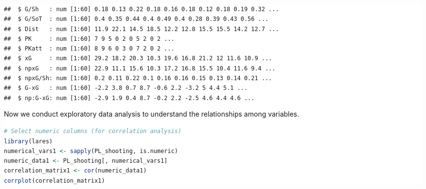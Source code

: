    ##  $ G/Sh   : num [1:60] 0.18 0.13 0.22 0.18 0.16 0.18 0.12 0.18 0.19 0.32 ...
    ##  $ G/SoT  : num [1:60] 0.4 0.35 0.44 0.4 0.49 0.4 0.28 0.39 0.43 0.56 ...
    ##  $ Dist   : num [1:60] 11.9 22.1 14.5 18.5 12.2 12.8 15.5 15.5 14.2 12.7 ...
    ##  $ PK     : num [1:60] 7 9 5 0 2 0 5 2 0 2 ...
    ##  $ PKatt  : num [1:60] 8 9 6 0 3 0 7 2 0 2 ...
    ##  $ xG     : num [1:60] 29.2 18.2 20.3 10.3 19.6 16.8 21.2 12 11.6 10.9 ...
    ##  $ npxG   : num [1:60] 22.9 11.1 15.6 10.3 17.2 16.8 15.5 10.4 11.6 9.4 ...
    ##  $ npxG/Sh: num [1:60] 0.2 0.11 0.22 0.1 0.16 0.16 0.15 0.13 0.14 0.21 ...
    ##  $ G-xG   : num [1:60] -2.2 3.8 0.7 8.7 -0.6 2.2 -3.2 5 4.4 5.1 ...
    ##  $ np:G-xG: num [1:60] -2.9 1.9 0.4 8.7 -0.2 2.2 -2.5 4.6 4.4 4.6 ...

Now we conduct exploratory data analysis to understand the relationships
among variables.

``` r
# Select numeric columns (for correlation analysis)
library(lares)
numerical_vars1 <- sapply(PL_shooting, is.numeric)
numeric_data1 <- PL_shooting[, numerical_vars1]
correlation_matrix1 <- cor(numeric_data1)
corrplot(correlation_matrix1)
```
